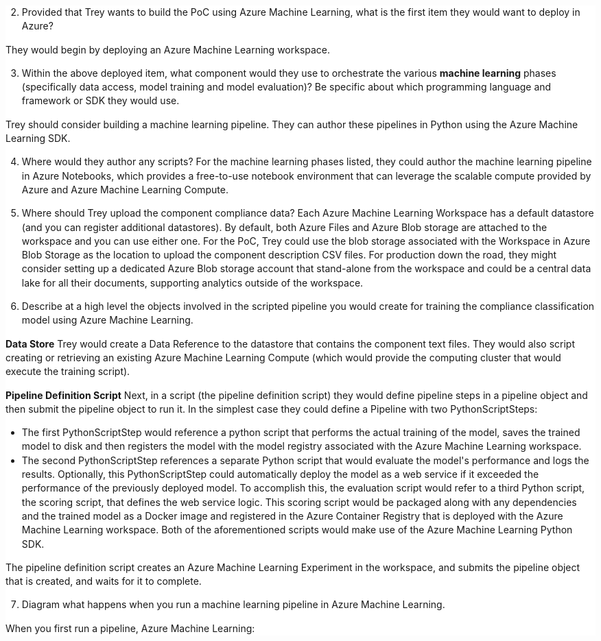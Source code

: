 2.  Provided that Trey wants to build the PoC using Azure Machine Learning, what is the first item they would want to deploy in Azure? 

They would begin by deploying an Azure Machine Learning workspace. 

3.  Within the above deployed item, what component would they use to orchestrate the various **machine learning** phases (specifically data access, model training and model evaluation)? Be specific about which programming language and framework or SDK they would use.

Trey should consider building a machine learning pipeline. They can author these pipelines in Python using the Azure Machine Learning SDK.

4.  Where would they author any scripts?
For the machine learning phases listed, they could author the machine learning pipeline in Azure Notebooks, which provides a free-to-use notebook environment that can leverage the scalable compute provided by Azure and Azure Machine Learning Compute.

5. Where should Trey upload the component compliance data?
Each Azure Machine Learning Workspace has a default datastore (and you can register additional datastores). By default, both Azure Files and Azure Blob storage are attached to the workspace and you can use either one. For the PoC, Trey could use the blob storage associated with the Workspace in Azure Blob Storage as the location to upload the component description CSV files. For production down the road, they might consider setting up a dedicated Azure Blob storage account that stand-alone from the workspace and could be a central data lake for all their documents, supporting analytics outside of the workspace.  

6.  Describe at a high level the objects involved in the scripted pipeline you would create for training the compliance classification model using Azure Machine Learning.

**Data Store**
Trey would create a Data Reference to the datastore that contains the component text files. They would also script creating or retrieving an existing Azure Machine Learning Compute (which would provide the computing cluster that would execute the training script).

**Pipeline Definition Script**
Next, in a script (the pipeline definition script) they would define pipeline steps in a pipeline object and then submit the pipeline object to run it. In the simplest case they could define a Pipeline with two PythonScriptSteps: 
- The first PythonScriptStep would reference a python script that performs the actual training of the model, saves the trained model to disk and then registers the model with the model registry associated with the Azure Machine Learning workspace. 
- The second PythonScriptStep references a separate Python script that would evaluate the model's performance and logs the results. Optionally, this PythonScriptStep could automatically deploy the model as a web service if it exceeded the performance of the previously deployed model. To accomplish this, the evaluation script would refer to a third Python script, the scoring script, that defines the web service logic. This scoring script would be packaged along with any dependencies and the trained model as a Docker image and registered in the Azure Container Registry that is deployed with the Azure Machine Learning workspace. 
Both of the aforementioned scripts would make use of the Azure Machine Learning Python SDK. 

The pipeline definition script creates an Azure Machine Learning Experiment in the workspace, and submits the pipeline object that is created, and waits for it to complete.

7.  Diagram what happens when you run a machine learning pipeline in Azure Machine Learning.

When you first run a pipeline, Azure Machine Learning:
